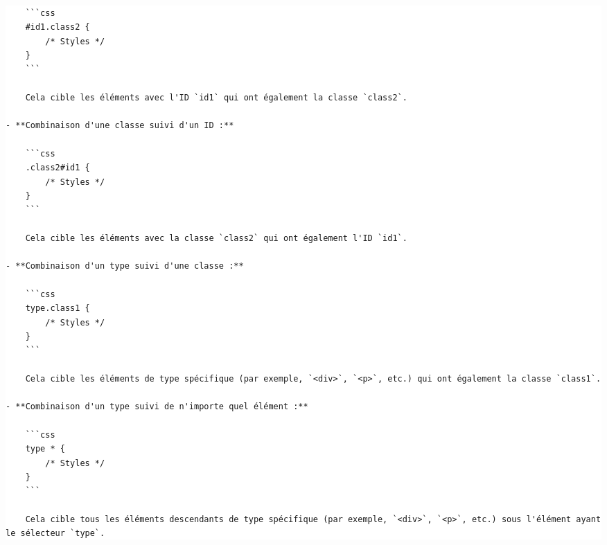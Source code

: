         ```css
        #id1.class2 {
            /* Styles */
        }
        ```

        Cela cible les éléments avec l'ID `id1` qui ont également la classe `class2`.

    - **Combinaison d'une classe suivi d'un ID :**

        ```css
        .class2#id1 {
            /* Styles */
        }
        ```

        Cela cible les éléments avec la classe `class2` qui ont également l'ID `id1`.

    - **Combinaison d'un type suivi d'une classe :**

        ```css
        type.class1 {
            /* Styles */
        }
        ```

        Cela cible les éléments de type spécifique (par exemple, `<div>`, `<p>`, etc.) qui ont également la classe `class1`.

    - **Combinaison d'un type suivi de n'importe quel élément :**

        ```css
        type * {
            /* Styles */
        }
        ```

        Cela cible tous les éléments descendants de type spécifique (par exemple, `<div>`, `<p>`, etc.) sous l'élément ayant le sélecteur `type`.




